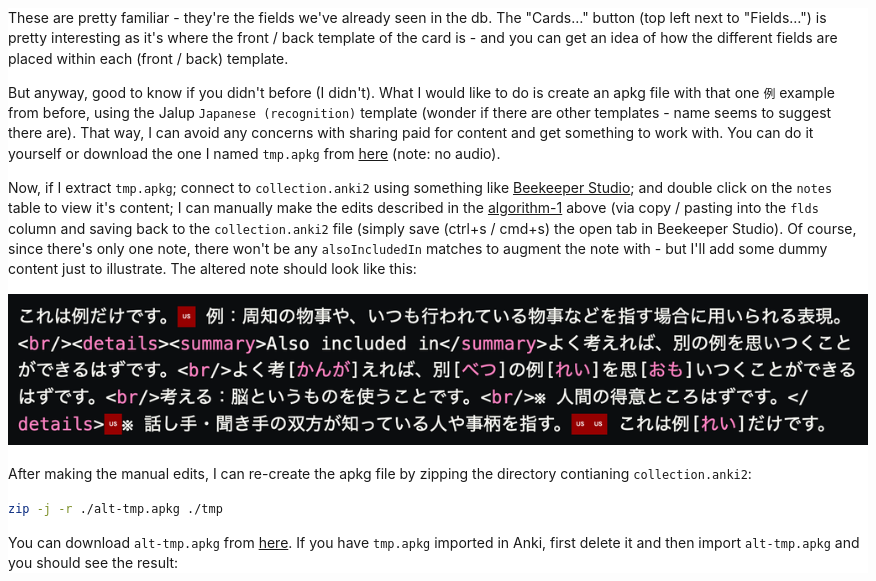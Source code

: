 These are pretty familiar - they're the fields we've already seen in the db. The "Cards…" button (top left next to "Fields…") is pretty interesting as it's where the front / back template of the card is - and you can get an idea of how the different fields are placed within each (front / back) template.

But anyway, good to know if you didn't before (I didn't). What I would like to do is create an apkg file with that one `例` example from before, using the Jalup `Japanese (recognition)` template (wonder if there are other templates - name seems to suggest there are). That way, I can avoid any concerns with sharing paid for content and get something to work with. You can do it yourself or download the one I named `tmp.apkg` from [here](res/tmp.apkg) (note: no audio).

Now, if I extract `tmp.apkg`; connect to `collection.anki2` using something like [Beekeeper Studio](https://www.beekeeperstudio.io/); and double click on the `notes` table to view it's content; I can manually make the edits described in the [algorithm-1](#doing-something-possibly-useful) above (via copy / pasting into the `flds` column and saving back to the `collection.anki2` file (simply save (ctrl+s / cmd+s) the open tab in Beekeeper Studio). Of course, since there's only one note, there won't be any `alsoIncludedIn` matches to augment the note with - but I'll add some dummy content just to illustrate. The altered note should look like this:

![Altered note](res/alt-note.png)



After making the manual edits, I can re-create the apkg file by zipping the directory contianing `collection.anki2`:

```sh
zip -j -r ./alt-tmp.apkg ./tmp
```

You can download `alt-tmp.apkg` from [here](res/alt-tmp.apkg). If you have `tmp.apkg` imported in Anki, first delete it and then import `alt-tmp.apkg` and you should see the result:

